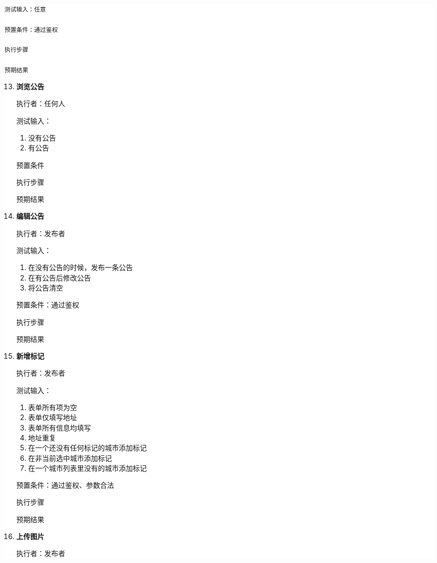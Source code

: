     测试输入：任意

    预置条件：通过鉴权

    执行步骤

    预期结果

13. **浏览公告**

    执行者：任何人

    测试输入：

    1. 没有公告
    2. 有公告

    预置条件

    执行步骤

    预期结果

14. **编辑公告**

    执行者：发布者

    测试输入：

    1. 在没有公告的时候，发布一条公告
    2. 在有公告后修改公告
    3. 将公告清空

    预置条件：通过鉴权

    执行步骤

    预期结果

15. **新增标记**

    执行者：发布者

    测试输入：

    1. 表单所有项为空
    2. 表单仅填写地址
    3. 表单所有信息均填写
    4. 地址重复
    5. 在一个还没有任何标记的城市添加标记
    6. 在非当前选中城市添加标记
    7. 在一个城市列表里没有的城市添加标记

    预置条件：通过鉴权、参数合法

    执行步骤

    预期结果

16. **上传图片**

    执行者：发布者
